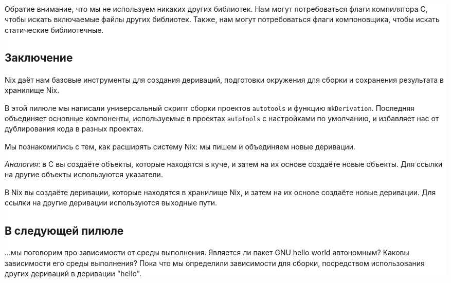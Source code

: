 Обратие внимание, что мы не используем никаких других библиотек.
Нам могут потребоваться флаги компилятора C, чтобы искать включаемые файлы других библиотек.
Также, нам могут потребоваться флаги компоновщика, чтобы искать статические библиотечные.

## Заключение

Nix даёт нам базовые инструменты для создания дериваций, подготовки окружения для сборки и сохранения результата в хранилище Nix.

В этой пилюле мы написали универсальный скрипт сборки проектов `autotools` и функцию `mkDerivation`.
Последняя объединяет основные компоненты, используемые в проектах `autotools` с настройками по умолчанию, и избавляет нас от дублирования кода в разных проектах.

Мы познакомились с тем, как расширять систему Nix: мы пишем и объединяем новые деривации.

*Аналогия*: в C вы создаёте объекты, которые находятся в куче, и затем на их основе создаёте новые объекты.
Для ссылки на другие объекты используются указатели.

В Nix вы создаёте деривации, которые находятся в хранилище Nix, и затем на их основе создаёте новые деривации. Для ссылки на другие деривации используются выходные пути.

## В следующей пилюле

...мы поговорим про зависимости от среды выполнения.
Является ли пакет GNU hello world автономным?
Каковы зависимости его среды выполнения?
Пока что мы определили зависимости для сборки, посредством использования других дериваций в деривации "hello".

[^1]: В функциональных языках вызов функции с параметром часто называют применением функции к параметру.
